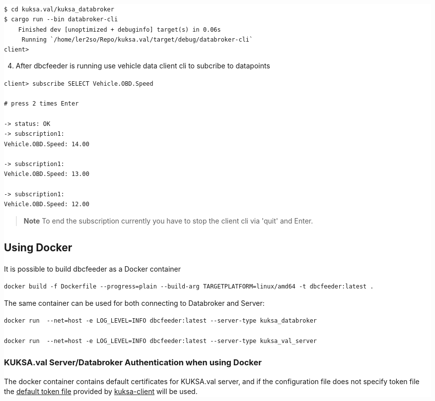 ```console
$ cd kuksa.val/kuksa_databroker
$ cargo run --bin databroker-cli
    Finished dev [unoptimized + debuginfo] target(s) in 0.06s
     Running `/home/ler2so/Repo/kuksa.val/target/debug/databroker-cli`
client>
```

4. After dbcfeeder is running use vehicle data client cli to subcribe to datapoints

```console
client> subscribe SELECT Vehicle.OBD.Speed

# press 2 times Enter

-> status: OK
-> subscription1:
Vehicle.OBD.Speed: 14.00

-> subscription1:
Vehicle.OBD.Speed: 13.00

-> subscription1:
Vehicle.OBD.Speed: 12.00
```

> **Note**
> To end the subscription currently you have to stop the client cli via 'quit' and Enter.

## Using Docker

It is possible to build dbcfeeder as a Docker container

```console
docker build -f Dockerfile --progress=plain --build-arg TARGETPLATFORM=linux/amd64 -t dbcfeeder:latest .
```

The same container can be used for both connecting to Databroker and Server:

```console
docker run  --net=host -e LOG_LEVEL=INFO dbcfeeder:latest --server-type kuksa_databroker

docker run  --net=host -e LOG_LEVEL=INFO dbcfeeder:latest --server-type kuksa_val_server
```

### KUKSA.val Server/Databroker Authentication when using Docker

The docker container contains default certificates for KUKSA.val server, and if the configuration file does not
specify token file the [default token file](https://github.com/eclipse/kuksa.val/blob/master/kuksa_certificates/jwt/all-read-write.json.token)
provided by [kuksa-client](https://github.com/eclipse/kuksa.val/tree/master/kuksa-client) will be used.
